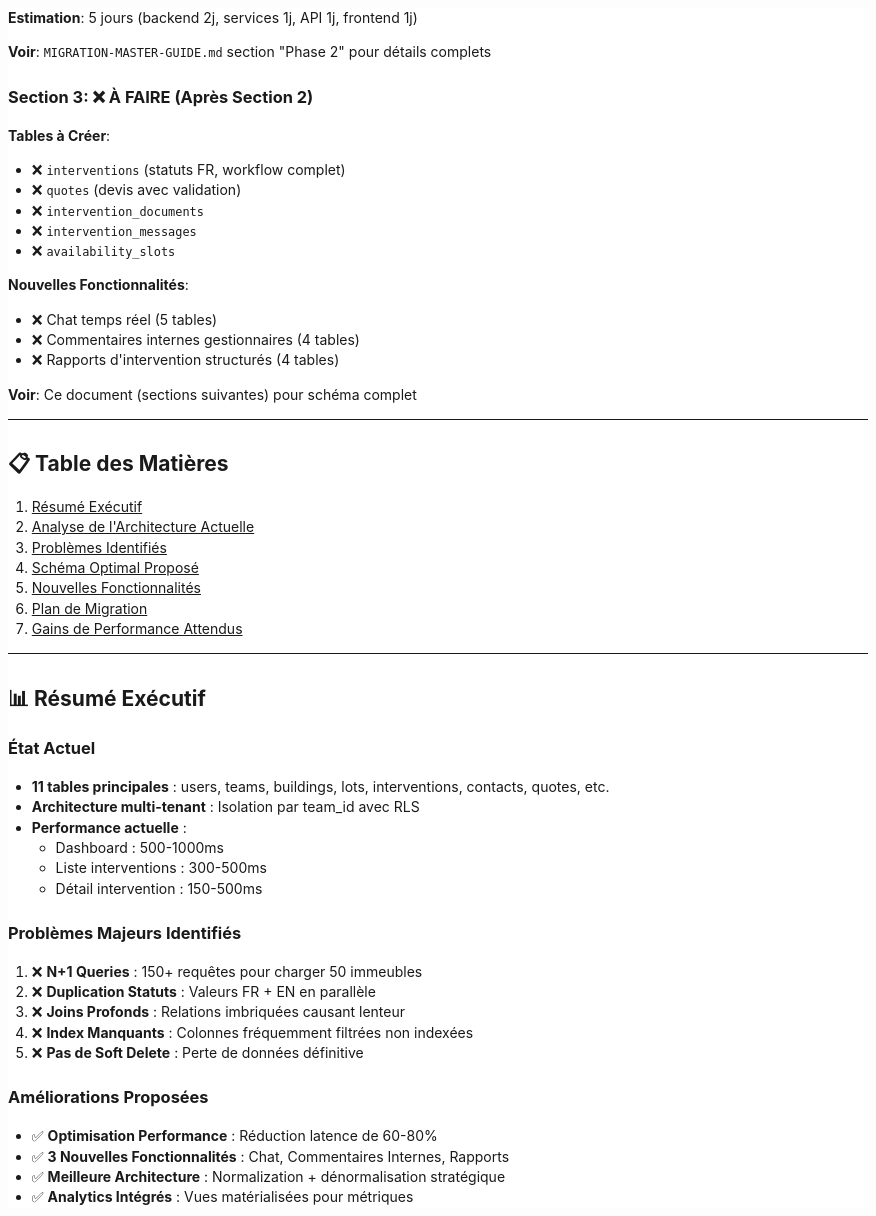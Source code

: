 **Estimation**: 5 jours (backend 2j, services 1j, API 1j, frontend 1j)

**Voir**: `MIGRATION-MASTER-GUIDE.md` section "Phase 2" pour détails complets

### Section 3: ❌ À FAIRE (Après Section 2)

**Tables à Créer**:
- ❌ `interventions` (statuts FR, workflow complet)
- ❌ `quotes` (devis avec validation)
- ❌ `intervention_documents`
- ❌ `intervention_messages`
- ❌ `availability_slots`

**Nouvelles Fonctionnalités**:
- ❌ Chat temps réel (5 tables)
- ❌ Commentaires internes gestionnaires (4 tables)
- ❌ Rapports d'intervention structurés (4 tables)

**Voir**: Ce document (sections suivantes) pour schéma complet

---

## 📋 Table des Matières

1. [Résumé Exécutif](#résumé-exécutif)
2. [Analyse de l'Architecture Actuelle](#analyse-de-larchitecture-actuelle)
3. [Problèmes Identifiés](#problèmes-identifiés)
4. [Schéma Optimal Proposé](#schéma-optimal-proposé)
5. [Nouvelles Fonctionnalités](#nouvelles-fonctionnalités)
6. [Plan de Migration](#plan-de-migration)
7. [Gains de Performance Attendus](#gains-de-performance-attendus)

---

## 📊 Résumé Exécutif

### État Actuel
- **11 tables principales** : users, teams, buildings, lots, interventions, contacts, quotes, etc.
- **Architecture multi-tenant** : Isolation par team_id avec RLS
- **Performance actuelle** :
  - Dashboard : 500-1000ms
  - Liste interventions : 300-500ms
  - Détail intervention : 150-500ms

### Problèmes Majeurs Identifiés
1. ❌ **N+1 Queries** : 150+ requêtes pour charger 50 immeubles
2. ❌ **Duplication Statuts** : Valeurs FR + EN en parallèle
3. ❌ **Joins Profonds** : Relations imbriquées causant lenteur
4. ❌ **Index Manquants** : Colonnes fréquemment filtrées non indexées
5. ❌ **Pas de Soft Delete** : Perte de données définitive

### Améliorations Proposées
- ✅ **Optimisation Performance** : Réduction latence de 60-80%
- ✅ **3 Nouvelles Fonctionnalités** : Chat, Commentaires Internes, Rapports
- ✅ **Meilleure Architecture** : Normalization + dénormalisation stratégique
- ✅ **Analytics Intégrés** : Vues matérialisées pour métriques
